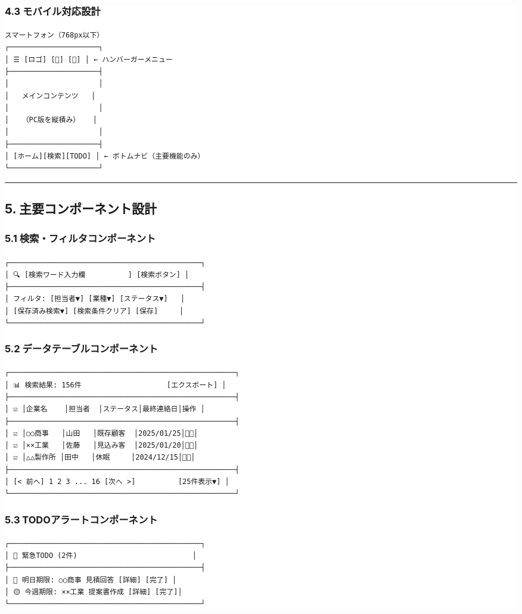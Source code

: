 ### 4.3 モバイル対応設計
```
スマートフォン（768px以下）
┌─────────────────────┐
│ ☰ [ロゴ] [👤] [🔔] │ ← ハンバーガーメニュー
├─────────────────────┤
│                     │
│   メインコンテンツ   │
│                     │
│   （PC版を縦積み）   │
│                     │
├─────────────────────┤
│ [ホーム][検索][TODO] │ ← ボトムナビ（主要機能のみ）
└─────────────────────┘
```

---

## 5. 主要コンポーネント設計

### 5.1 検索・フィルタコンポーネント
```
┌─────────────────────────────────────────────┐
│ 🔍 [検索ワード入力欄          ] [検索ボタン] │
├─────────────────────────────────────────────┤
│ フィルタ: [担当者▼] [業種▼] [ステータス▼]   │
│ [保存済み検索▼] [検索条件クリア] [保存]     │
└─────────────────────────────────────────────┘
```

### 5.2 データテーブルコンポーネント
```
┌─────────────────────────────────────────────────────┐
│ 📊 検索結果: 156件                    [エクスポート] │
├─────────────────────────────────────────────────────┤
│ ☑️ │企業名    │担当者  │ステータス│最終連絡日│操作 │
├─────────────────────────────────────────────────────┤
│ ☑️ │○○商事   │山田   │既存顧客  │2025/01/25│📝📧│
│ ☑️ │××工業   │佐藤   │見込み客  │2025/01/20│📝📧│
│ ☑️ │△△製作所 │田中   │休眠     │2024/12/15│📝📧│
├─────────────────────────────────────────────────────┤
│ [< 前へ] 1 2 3 ... 16 [次へ >]          [25件表示▼] │
└─────────────────────────────────────────────────────┘
```

### 5.3 TODOアラートコンポーネント
```
┌─────────────────────────────────────────────┐
│ 🚨 緊急TODO (2件)                           │
├─────────────────────────────────────────────┤
│ 🔴 明日期限: ○○商事 見積回答 [詳細] [完了] │
│ 🟡 今週期限: ××工業 提案書作成 [詳細] [完了]│
└─────────────────────────────────────────────┘
```
